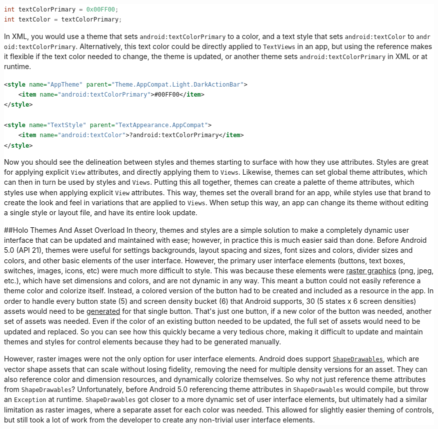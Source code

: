 ```java
int textColorPrimary = 0x00FF00;
int textColor = textColorPrimary;
```

In XML, you would use a theme that sets `android:textColorPrimary` to a color, and a text style that sets `android:textColor` to `android:textColorPrimary`. Alternatively, this text color could be directly applied to `TextViews` in an app, but using the reference makes it flexible if the text color needed to change, the theme is updated, or another theme sets `android:textColorPrimary` in XML or at runtime.

```xml
<style name="AppTheme" parent="Theme.AppCompat.Light.DarkActionBar">
	<item name="android:textColorPrimary">#00FF00</item>
</style>

<style name="TextStyle" parent="TextAppearance.AppCompat">
	<item name="android:textColor">?android:textColorPrimary</item>
</style>
```

Now you should see the delineation between styles and themes starting to surface with how they use attributes. Styles are great for applying explicit `View` attributes, and directly applying them to `Views`. Likewise, themes can set global theme attributes, which can then in turn be used by styles and `Views`. Putting this all together, themes can create a palette of theme attributes, which styles use when applying explicit `View` attributes. This way, themes set the overall brand for an app, while styles use that brand to create the look and feel in variations that are applied to `Views`. When setup this way, an app can change its theme without editing a single style or layout file, and have its entire look update.

##Holo Themes And Asset Overload
In theory, themes and styles are a simple solution to make a completely dynamic user interface that can be updated and maintained with ease; however, in practice this is much easier said than done. Before Android 5.0 (API 21), themes were useful for settings backgrounds, layout spacing and sizes, font sizes and colors, divider sizes and colors, and other basic elements of the user interface. However, the primary user interface elements (buttons, text boxes, switches, images, icons, etc) were much more difficult to style. This was because these elements were [raster graphics](https://en.wikipedia.org/wiki/Raster_graphics) (png, jpeg, etc.), which have set dimensions and colors, and are not dynamic in any way. This meant a button could not easily reference a theme color and colorize itself. Instead, a colored version of the button had to be created and included as a resource in the app. In order to handle every button state (5) and screen density bucket (6) that Android supports, 30 (5 states x 6 screen densities) assets would need to be [generated](http://romannurik.github.io/AndroidAssetStudio/) for that single button. That's just one button, if a new color of the button was needed, another set of assets was needed. Even if the color of an existing button needed to be updated, the full set of assets would need to be updated and replaced. So you can see how this quickly became a very tedious chore, making it difficult to update and maintain themes and styles for control elements because they had to be generated manually.

However, raster images were not the only option for user interface elements. Android does support [`ShapeDrawables`](http://developer.android.com/reference/android/graphics/drawable/ShapeDrawable.html), which are vector shape assets that can scale without losing fidelity, removing the need for multiple density versions for an asset. They can also reference color and dimension resources, and dynamically colorize themselves. So why not just reference theme attributes from `ShapeDrawables`? Unfortunately, before Android 5.0 referencing theme attributes in `ShapeDrawables` would compile, but throw an `Exception` at runtime. `ShapeDrawables` got closer to a more dynamic set of user interface elements, but ultimately had a similar limitation as raster images, where a separate asset for each color was needed. This allowed for slightly easier theming of controls, but still took a lot of work from the developer to create any non-trivial user interface elements.
